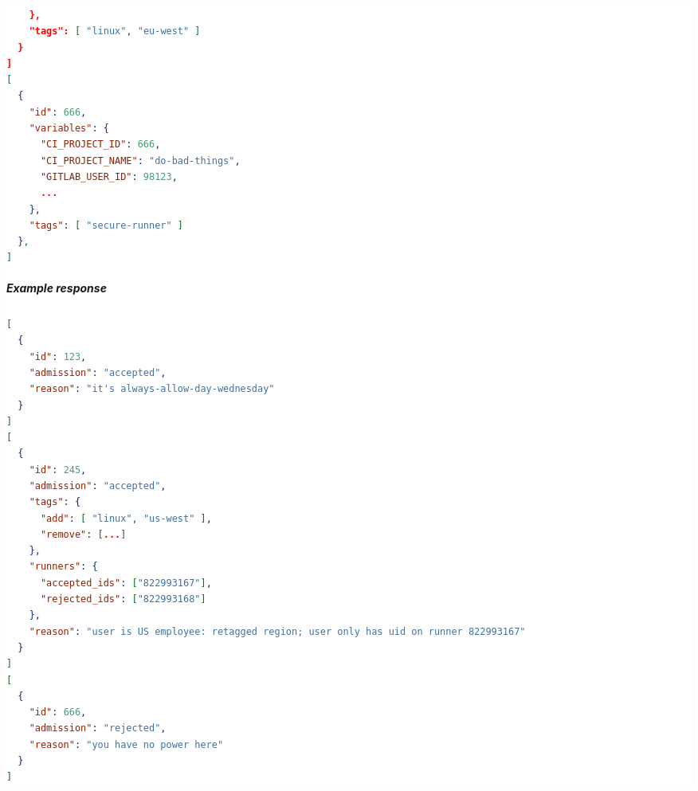 ```json
    },
    "tags": [ "linux", "eu-west" ]
  }
]
[
  {
    "id": 666,
    "variables": {
      "CI_PROJECT_ID": 666,
      "CI_PROJECT_NAME": "do-bad-things",
      "GITLAB_USER_ID": 98123,
      ...
    },
    "tags": [ "secure-runner" ]
  },
]
```

##### Example response

```json
[
  {
    "id": 123,
    "admission": "accepted",
    "reason": "it's always-allow-day-wednesday"
  }
]
[
  {
    "id": 245,
    "admission": "accepted",
    "tags": {
      "add": [ "linux", "us-west" ],
      "remove": [...]
    },
    "runners": {
      "accepted_ids": ["822993167"],
      "rejected_ids": ["822993168"]
    },
    "reason": "user is US employee: retagged region; user only has uid on runner 822993167"
  }
]
[
  {
    "id": 666,
    "admission": "rejected",
    "reason": "you have no power here"
  }
]
```
